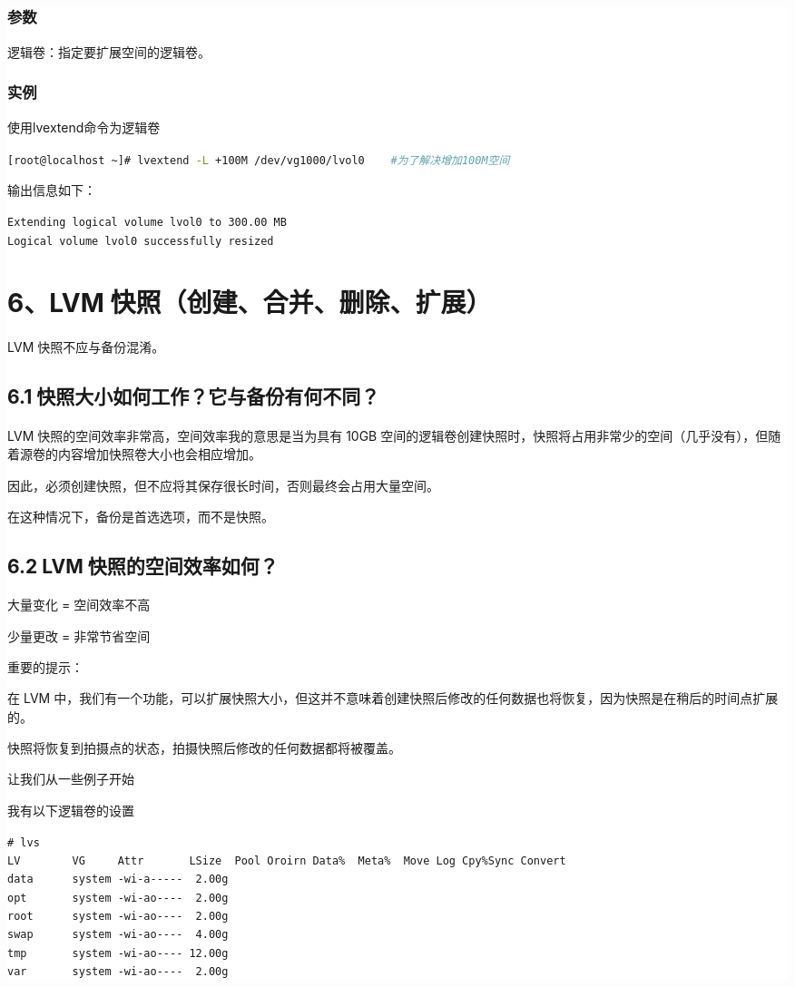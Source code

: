 ### 参数

逻辑卷：指定要扩展空间的逻辑卷。

### 实例

使用lvextend命令为逻辑卷

```bash
[root@localhost ~]# lvextend -L +100M /dev/vg1000/lvol0    #为了解决增加100M空间
```

输出信息如下：

```bash
Extending logical volume lvol0 to 300.00 MB  
Logical volume lvol0 successfully resized
```

# 6、LVM 快照（创建、合并、删除、扩展）

LVM 快照不应与备份混淆。

## 6.1 快照大小如何工作？它与备份有何不同？

LVM 快照的空间效率非常高，空间效率我的意思是当为具有 10GB 空间的逻辑卷创建快照时，快照将占用非常少的空间（几乎没有），但随着源卷的内容增加快照卷大小也会相应增加。

因此，必须创建快照，但不应将其保存很长时间，否则最终会占用大量空间。

在这种情况下，备份是首选选项，而不是快照。

## 6.2 LVM 快照的空间效率如何？

大量变化 = 空间效率不高

少量更改 = 非常节省空间

重要的提示：

在 LVM 中，我们有一个功能，可以扩展快照大小，但这并不意味着创建快照后修改的任何数据也将恢复，因为快照是在稍后的时间点扩展的。

快照将恢复到拍摄点的状态，拍摄快照后修改的任何数据都将被覆盖。

让我们从一些例子开始

我有以下逻辑卷的设置

```
# lvs
LV        VG     Attr       LSize  Pool Oroirn Data%  Meta%  Move Log Cpy%Sync Convert
data      system -wi-a-----  2.00g  
opt       system -wi-ao----  2.00g
root      system -wi-ao----  2.00g
swap      system -wi-ao----  4.00g
tmp       system -wi-ao---- 12.00g
var       system -wi-ao----  2.00g
```
